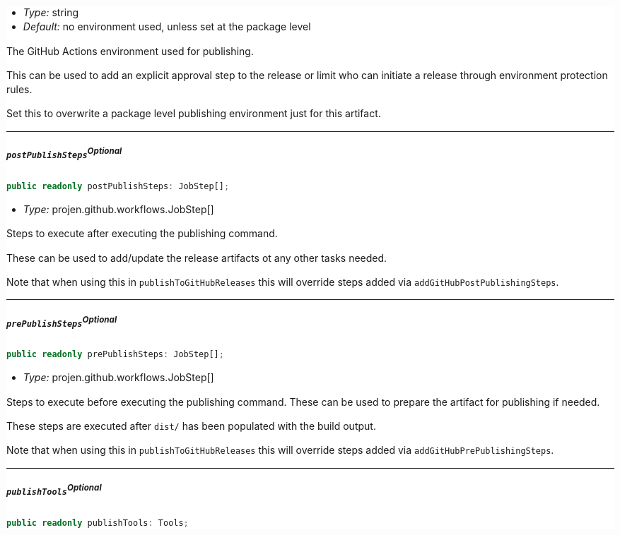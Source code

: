 - *Type:* string
- *Default:* no environment used, unless set at the package level

The GitHub Actions environment used for publishing.

This can be used to add an explicit approval step to the release
or limit who can initiate a release through environment protection rules.

Set this to overwrite a package level publishing environment just for this artifact.

---

##### `postPublishSteps`<sup>Optional</sup> <a name="postPublishSteps" id="projen.release.NpmPublishOptions.property.postPublishSteps"></a>

```typescript
public readonly postPublishSteps: JobStep[];
```

- *Type:* projen.github.workflows.JobStep[]

Steps to execute after executing the publishing command.

These can be used
to add/update the release artifacts ot any other tasks needed.


Note that when using this in `publishToGitHubReleases` this will override steps added via `addGitHubPostPublishingSteps`.

---

##### `prePublishSteps`<sup>Optional</sup> <a name="prePublishSteps" id="projen.release.NpmPublishOptions.property.prePublishSteps"></a>

```typescript
public readonly prePublishSteps: JobStep[];
```

- *Type:* projen.github.workflows.JobStep[]

Steps to execute before executing the publishing command. These can be used to prepare the artifact for publishing if needed.

These steps are executed after `dist/` has been populated with the build
output.

Note that when using this in `publishToGitHubReleases` this will override steps added via `addGitHubPrePublishingSteps`.

---

##### `publishTools`<sup>Optional</sup> <a name="publishTools" id="projen.release.NpmPublishOptions.property.publishTools"></a>

```typescript
public readonly publishTools: Tools;
```
